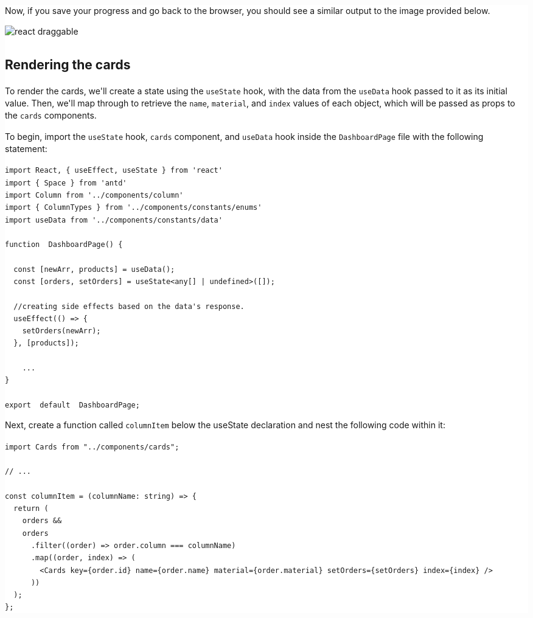 Now, if you save your progress and go back to the browser, you should see a similar output to the image provided below.

<img src="https://refine.ams3.cdn.digitaloceanspaces.com/blog/2023-03-07-react-dnd/board-composition.png"  alt="react draggable" />

<br />

## Rendering the cards

To render the cards, we'll create a state using the `useState` hook, with the data from the `useData` hook passed to it as its initial value. Then, we'll map through to retrieve the `name`, `material`, and `index` values of each object, which will be passed as props to the `cards` components.

To begin, import the `useState` hook, `cards` component, and `useData` hook inside the `DashboardPage` file with the following statement:

```tsx title=" pages/dashBoardPage.tsx"
import React, { useEffect, useState } from 'react'
import { Space } from 'antd'
import Column from '../components/column'
import { ColumnTypes } from '../components/constants/enums'
import useData from '../components/constants/data'

function  DashboardPage() {

  const [newArr, products] = useData();
  const [orders, setOrders] = useState<any[] | undefined>([]);

  //creating side effects based on the data's response.
  useEffect(() => {
    setOrders(newArr);
  }, [products]);

	...
}

export  default  DashboardPage;
```

Next, create a function called `columnItem` below the useState declaration and nest the following code within it:

```tsx title=" pages/dashBoardPage.tsx"
import Cards from "../components/cards";

// ...

const columnItem = (columnName: string) => {
  return (
    orders &&
    orders
      .filter((order) => order.column === columnName)
      .map((order, index) => (
        <Cards key={order.id} name={order.name} material={order.material} setOrders={setOrders} index={index} />
      ))
  );
};
```
